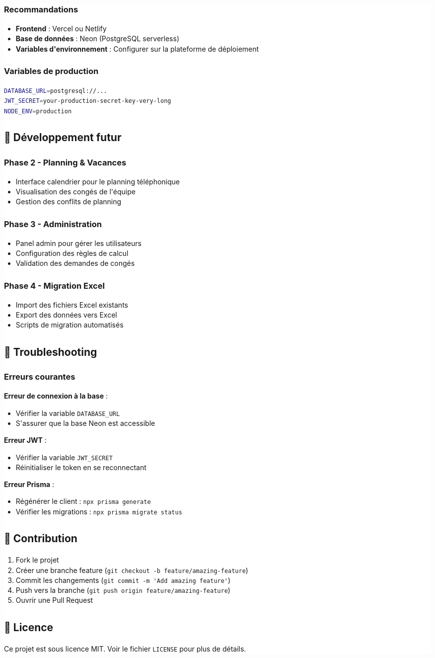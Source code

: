 ### Recommandations

- **Frontend** : Vercel ou Netlify
- **Base de données** : Neon (PostgreSQL serverless)
- **Variables d'environnement** : Configurer sur la plateforme de déploiement

### Variables de production

```bash
DATABASE_URL=postgresql://...
JWT_SECRET=your-production-secret-key-very-long
NODE_ENV=production
```

## 🔄 Développement futur

### Phase 2 - Planning & Vacances
- Interface calendrier pour le planning téléphonique
- Visualisation des congés de l'équipe
- Gestion des conflits de planning

### Phase 3 - Administration
- Panel admin pour gérer les utilisateurs
- Configuration des règles de calcul
- Validation des demandes de congés

### Phase 4 - Migration Excel
- Import des fichiers Excel existants
- Export des données vers Excel
- Scripts de migration automatisés

## 🐛 Troubleshooting

### Erreurs courantes

**Erreur de connexion à la base** :
- Vérifier la variable `DATABASE_URL`
- S'assurer que la base Neon est accessible

**Erreur JWT** :
- Vérifier la variable `JWT_SECRET`
- Réinitialiser le token en se reconnectant

**Erreur Prisma** :
- Régénérer le client : `npx prisma generate`
- Vérifier les migrations : `npx prisma migrate status`

## 📝 Contribution

1. Fork le projet
2. Créer une branche feature (`git checkout -b feature/amazing-feature`)
3. Commit les changements (`git commit -m 'Add amazing feature'`)
4. Push vers la branche (`git push origin feature/amazing-feature`)
5. Ouvrir une Pull Request

## 📄 Licence

Ce projet est sous licence MIT. Voir le fichier `LICENSE` pour plus de détails.